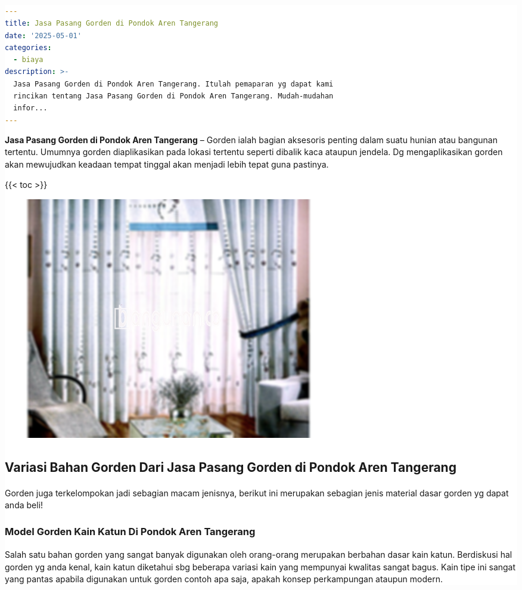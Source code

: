 ```yaml
---
title: Jasa Pasang Gorden di Pondok Aren Tangerang
date: '2025-05-01'
categories:
  - biaya
description: >-
  Jasa Pasang Gorden di Pondok Aren Tangerang. Itulah pemaparan yg dapat kami
  rincikan tentang Jasa Pasang Gorden di Pondok Aren Tangerang. Mudah-mudahan
  infor...
---
```


**Jasa Pasang Gorden di Pondok Aren Tangerang** – Gorden ialah bagian aksesoris penting dalam suatu hunian atau bangunan tertentu. Umumnya gorden diaplikasikan pada lokasi tertentu seperti dibalik kaca ataupun jendela. Dg mengaplikasikan gorden akan mewujudkan keadaan tempat tinggal akan menjadi lebih tepat guna pastinya.

{{< toc >}}

![Jasa Pasang Gorden di Pondok Aren Tangerang](/images/pasang-gorden-murah08.png)

## Variasi Bahan Gorden Dari Jasa Pasang Gorden di Pondok Aren Tangerang

Gorden juga terkelompokan jadi sebagian macam jenisnya, berikut ini merupakan sebagian jenis material dasar gorden yg dapat anda beli!

### Model Gorden Kain Katun Di Pondok Aren Tangerang

Salah satu bahan gorden yang sangat banyak digunakan oleh orang-orang merupakan berbahan dasar kain katun. Berdiskusi hal gorden yg anda kenal, kain katun diketahui sbg beberapa variasi kain yang mempunyai kwalitas sangat bagus. Kain tipe ini sangat yang pantas apabila digunakan untuk gorden contoh apa saja, apakah konsep perkampungan ataupun modern.
